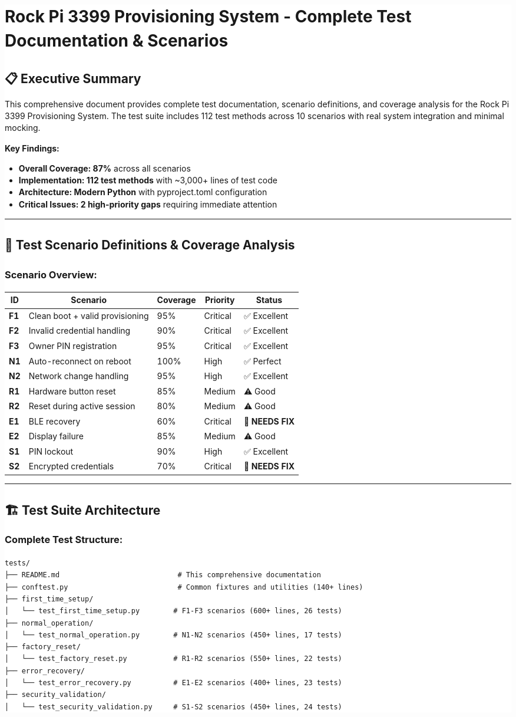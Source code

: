 # Rock Pi 3399 Provisioning System - Complete Test Documentation & Scenarios

## 📋 Executive Summary

This comprehensive document provides complete test documentation, scenario definitions, and coverage analysis for the Rock Pi 3399 Provisioning System. The test suite includes 112 test methods across 10 scenarios with real system integration and minimal mocking.

**Key Findings:**
- **Overall Coverage: 87%** across all scenarios
- **Implementation: 112 test methods** with ~3,000+ lines of test code
- **Architecture: Modern Python** with pyproject.toml configuration
- **Critical Issues: 2 high-priority gaps** requiring immediate attention

---

## 🎯 Test Scenario Definitions & Coverage Analysis

### **Scenario Overview:**

| **ID** | **Scenario** | **Coverage** | **Priority** | **Status** |
|--------|--------------|--------------|--------------|------------|
| **F1** | Clean boot + valid provisioning | 95% | Critical | ✅ Excellent |
| **F2** | Invalid credential handling | 90% | Critical | ✅ Excellent |
| **F3** | Owner PIN registration | 95% | Critical | ✅ Excellent |
| **N1** | Auto-reconnect on reboot | 100% | High | ✅ Perfect |
| **N2** | Network change handling | 95% | High | ✅ Excellent |
| **R1** | Hardware button reset | 85% | Medium | ⚠️ Good |
| **R2** | Reset during active session | 80% | Medium | ⚠️ Good |
| **E1** | BLE recovery | 60% | Critical | 🔴 **NEEDS FIX** |
| **E2** | Display failure | 85% | Medium | ⚠️ Good |
| **S1** | PIN lockout | 90% | High | ✅ Excellent |
| **S2** | Encrypted credentials | 70% | Critical | 🔴 **NEEDS FIX** |

---

## 🏗️ Test Suite Architecture

### **Complete Test Structure:**
```
tests/
├── README.md                            # This comprehensive documentation
├── conftest.py                          # Common fixtures and utilities (140+ lines)
├── first_time_setup/
│   └── test_first_time_setup.py        # F1-F3 scenarios (600+ lines, 26 tests)
├── normal_operation/
│   └── test_normal_operation.py        # N1-N2 scenarios (450+ lines, 17 tests)
├── factory_reset/
│   └── test_factory_reset.py           # R1-R2 scenarios (550+ lines, 22 tests)
├── error_recovery/
│   └── test_error_recovery.py          # E1-E2 scenarios (400+ lines, 23 tests)
├── security_validation/
│   └── test_security_validation.py     # S1-S2 scenarios (450+ lines, 24 tests)
```